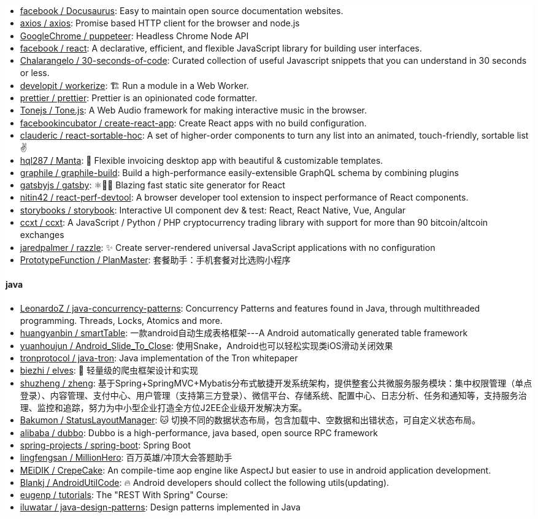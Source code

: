 * [facebook / Docusaurus](https://github.com/facebook/Docusaurus):  Easy to maintain open source documentation websites.
* [axios / axios](https://github.com/axios/axios):  Promise based HTTP client for the browser and node.js
* [GoogleChrome / puppeteer](https://github.com/GoogleChrome/puppeteer):  Headless Chrome Node API
* [facebook / react](https://github.com/facebook/react):  A declarative, efficient, and flexible JavaScript library for building user interfaces.
* [Chalarangelo / 30-seconds-of-code](https://github.com/Chalarangelo/30-seconds-of-code):  Curated collection of useful Javascript snippets that you can understand in 30 seconds or less.
* [developit / workerize](https://github.com/developit/workerize):  🏗️ Run a module in a Web Worker.
* [prettier / prettier](https://github.com/prettier/prettier):  Prettier is an opinionated code formatter.
* [Tonejs / Tone.js](https://github.com/Tonejs/Tone.js):  A Web Audio framework for making interactive music in the browser.
* [facebookincubator / create-react-app](https://github.com/facebookincubator/create-react-app):  Create React apps with no build configuration.
* [clauderic / react-sortable-hoc](https://github.com/clauderic/react-sortable-hoc):  A set of higher-order components to turn any list into an animated, touch-friendly, sortable list ✌️
* [hql287 / Manta](https://github.com/hql287/Manta):  🎉 Flexible invoicing desktop app with beautiful & customizable templates.
* [graphile / graphile-build](https://github.com/graphile/graphile-build):  Build a high-performance easily-extensible GraphQL schema by combining plugins
* [gatsbyjs / gatsby](https://github.com/gatsbyjs/gatsby):  ⚛️📄🚀 Blazing fast static site generator for React
* [nitin42 / react-perf-devtool](https://github.com/nitin42/react-perf-devtool):  A browser developer tool extension to inspect performance of React components.
* [storybooks / storybook](https://github.com/storybooks/storybook):  Interactive UI component dev & test: React, React Native, Vue, Angular
* [ccxt / ccxt](https://github.com/ccxt/ccxt):  A JavaScript / Python / PHP cryptocurrency trading library with support for more than 90 bitcoin/altcoin exchanges
* [jaredpalmer / razzle](https://github.com/jaredpalmer/razzle):  ✨ Create server-rendered universal JavaScript applications with no configuration
* [PrototypeFunction / PlanMaster](https://github.com/PrototypeFunction/PlanMaster):  套餐助手：手机套餐对比选购小程序

#### java

* [LeonardoZ / java-concurrency-patterns](https://github.com/LeonardoZ/java-concurrency-patterns):  Concurrency Patterns and features found in Java, through multithreaded programming. Threads, Locks, Atomics and more.
* [huangyanbin / smartTable](https://github.com/huangyanbin/smartTable):  一款android自动生成表格框架---A Android automatically generated table framework
* [yuanhoujun / Android_Slide_To_Close](https://github.com/yuanhoujun/Android_Slide_To_Close):  使用Snake，Android也可以轻松实现类iOS滑动关闭效果
* [tronprotocol / java-tron](https://github.com/tronprotocol/java-tron):  Java implementation of the Tron whitepaper
* [biezhi / elves](https://github.com/biezhi/elves):  🎊 轻量级的爬虫框架设计和实现
* [shuzheng / zheng](https://github.com/shuzheng/zheng):  基于Spring+SpringMVC+Mybatis分布式敏捷开发系统架构，提供整套公共微服务服务模块：集中权限管理（单点登录）、内容管理、支付中心、用户管理（支持第三方登录）、微信平台、存储系统、配置中心、日志分析、任务和通知等，支持服务治理、监控和追踪，努力为中小型企业打造全方位J2EE企业级开发解决方案。
* [Bakumon / StatusLayoutManager](https://github.com/Bakumon/StatusLayoutManager):  🐱 切换不同的数据状态布局，包含加载中、空数据和出错状态，可自定义状态布局。
* [alibaba / dubbo](https://github.com/alibaba/dubbo):  Dubbo is a high-performance, java based, open source RPC framework
* [spring-projects / spring-boot](https://github.com/spring-projects/spring-boot):  Spring Boot
* [lingfengsan / MillionHero](https://github.com/lingfengsan/MillionHero):  百万英雄/冲顶大会答题助手
* [MEiDIK / CrepeCake](https://github.com/MEiDIK/CrepeCake):  An compile-time aop engine like AspectJ but easier to use in android application development.
* [Blankj / AndroidUtilCode](https://github.com/Blankj/AndroidUtilCode):  🔥 Android developers should collect the following utils(updating).
* [eugenp / tutorials](https://github.com/eugenp/tutorials):  The "REST With Spring" Course:
* [iluwatar / java-design-patterns](https://github.com/iluwatar/java-design-patterns):  Design patterns implemented in Java